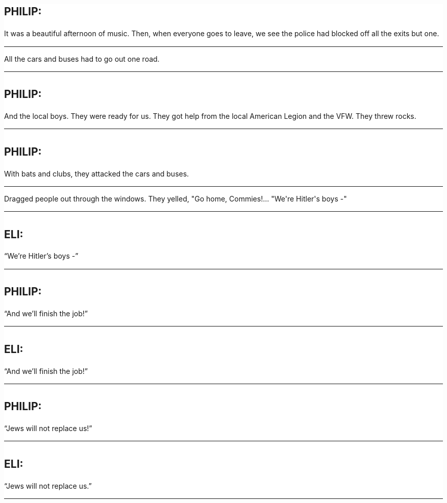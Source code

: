 
## PHILIP:
It was a beautiful afternoon of music. Then, when everyone goes to leave, we see the police had blocked off all the exits but one. 

---

All the cars and buses had to go out one road.

---

## PHILIP:
And the local boys. They were ready for us. They got help from the local American Legion and the VFW. They threw rocks.

---

## PHILIP:
With bats and clubs, they attacked the cars and buses. 

---

Dragged people out through the windows. They yelled, "Go home, Commies!... "We're Hitler's boys -"

---

## ELI:
“We’re Hitler’s boys -”

---

## PHILIP:
“And we’ll finish the job!”

---

## ELI:
“And we’ll finish the job!”

---

## PHILIP:
“Jews will not replace us!”

---

## ELI:
“Jews will not replace us.”

---
